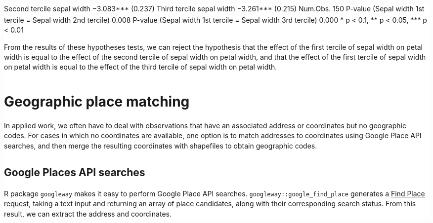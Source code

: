   </tr>
  <tr>
   <td style="text-align:left;"> Second tercile sepal width </td>
   <td style="text-align:center;"> −3.083*** </td>
  </tr>
  <tr>
   <td style="text-align:left;">  </td>
   <td style="text-align:center;"> (0.237) </td>
  </tr>
  <tr>
   <td style="text-align:left;"> Third tercile sepal width </td>
   <td style="text-align:center;"> −3.261*** </td>
  </tr>
  <tr>
   <td style="text-align:left;box-shadow: 0px 1px">  </td>
   <td style="text-align:center;box-shadow: 0px 1px"> (0.215) </td>
  </tr>
  <tr>
   <td style="text-align:left;"> Num.Obs. </td>
   <td style="text-align:center;"> 150 </td>
  </tr>
  <tr>
   <td style="text-align:left;"> P-value (Sepal width 1st tercile = Sepal width 2nd tercile) </td>
   <td style="text-align:center;"> 0.008 </td>
  </tr>
  <tr>
   <td style="text-align:left;"> P-value (Sepal width 1st tercile = Sepal width 3rd tercile) </td>
   <td style="text-align:center;"> 0.000 </td>
  </tr>
</tbody>
<tfoot><tr><td style="padding: 0; " colspan="100%">
<sup></sup> * p &lt; 0.1, ** p &lt; 0.05, *** p &lt; 0.01</td></tr></tfoot>
</table>

From the results of these hypotheses tests, we can reject the hypothesis that the effect of the first tercile of sepal width on petal width is equal to the effect of the second tercile of sepal width on petal width, and that the effect of the first tercile of sepal width on petal width is equal to the effect of the third tercile of sepal width on petal width.



# Geographic place matching
In applied work, we often have to deal with observations that have an associated address or coordinates but no geographic codes. For cases in which no coordinates are available, one option is to match addresses to coordinates using Google Place API searches, and then merge the resulting coordinates with shapefiles to obtain geographic codes.

## Google Places API searches
R package `googleway` makes it easy to perform Google Place API searches. `googleway::google_find_place` generates a [Find Place request](https://developers.google.com/maps/documentation/places/web-service/search-find-place), taking a text input and returning an array of place candidates, along with their corresponding search status. From this result, we can extract the address and coordinates. 
